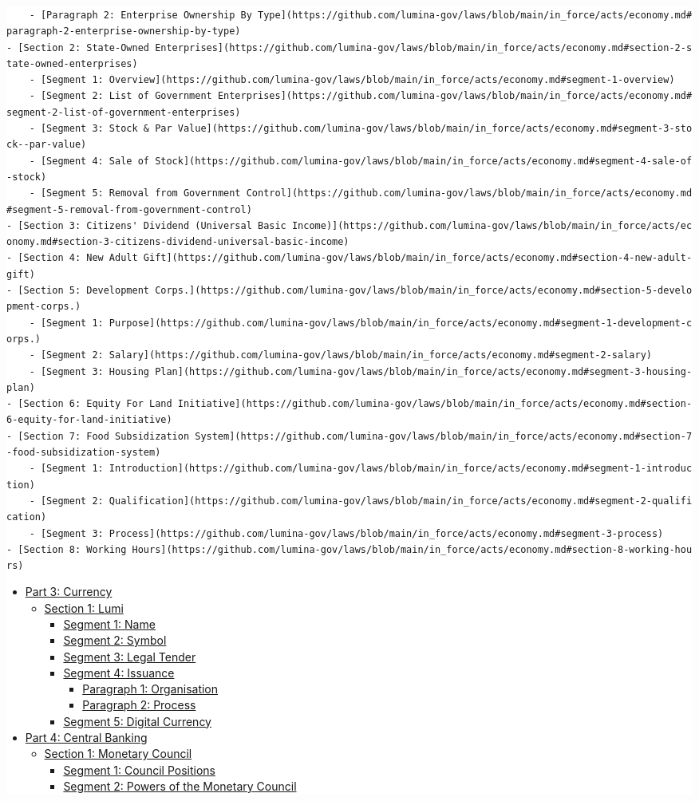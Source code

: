         - [Paragraph 2: Enterprise Ownership By Type](https://github.com/lumina-gov/laws/blob/main/in_force/acts/economy.md#paragraph-2-enterprise-ownership-by-type)
    - [Section 2: State-Owned Enterprises](https://github.com/lumina-gov/laws/blob/main/in_force/acts/economy.md#section-2-state-owned-enterprises)
        - [Segment 1: Overview](https://github.com/lumina-gov/laws/blob/main/in_force/acts/economy.md#segment-1-overview)
        - [Segment 2: List of Government Enterprises](https://github.com/lumina-gov/laws/blob/main/in_force/acts/economy.md#segment-2-list-of-government-enterprises)
        - [Segment 3: Stock & Par Value](https://github.com/lumina-gov/laws/blob/main/in_force/acts/economy.md#segment-3-stock--par-value)
        - [Segment 4: Sale of Stock](https://github.com/lumina-gov/laws/blob/main/in_force/acts/economy.md#segment-4-sale-of-stock)
        - [Segment 5: Removal from Government Control](https://github.com/lumina-gov/laws/blob/main/in_force/acts/economy.md#segment-5-removal-from-government-control)
    - [Section 3: Citizens' Dividend (Universal Basic Income)](https://github.com/lumina-gov/laws/blob/main/in_force/acts/economy.md#section-3-citizens-dividend-universal-basic-income)
    - [Section 4: New Adult Gift](https://github.com/lumina-gov/laws/blob/main/in_force/acts/economy.md#section-4-new-adult-gift)
    - [Section 5: Development Corps.](https://github.com/lumina-gov/laws/blob/main/in_force/acts/economy.md#section-5-development-corps.)
        - [Segment 1: Purpose](https://github.com/lumina-gov/laws/blob/main/in_force/acts/economy.md#segment-1-development-corps.)
        - [Segment 2: Salary](https://github.com/lumina-gov/laws/blob/main/in_force/acts/economy.md#segment-2-salary)
        - [Segment 3: Housing Plan](https://github.com/lumina-gov/laws/blob/main/in_force/acts/economy.md#segment-3-housing-plan)
    - [Section 6: Equity For Land Initiative](https://github.com/lumina-gov/laws/blob/main/in_force/acts/economy.md#section-6-equity-for-land-initiative)
    - [Section 7: Food Subsidization System](https://github.com/lumina-gov/laws/blob/main/in_force/acts/economy.md#section-7-food-subsidization-system)
        - [Segment 1: Introduction](https://github.com/lumina-gov/laws/blob/main/in_force/acts/economy.md#segment-1-introduction)
        - [Segment 2: Qualification](https://github.com/lumina-gov/laws/blob/main/in_force/acts/economy.md#segment-2-qualification)
        - [Segment 3: Process](https://github.com/lumina-gov/laws/blob/main/in_force/acts/economy.md#segment-3-process)
    - [Section 8: Working Hours](https://github.com/lumina-gov/laws/blob/main/in_force/acts/economy.md#section-8-working-hours)
- [Part 3: Currency](https://github.com/lumina-gov/laws/blob/main/in_force/acts/economy.md#part-3-currency)
    - [Section 1: Lumi](https://github.com/lumina-gov/laws/blob/main/in_force/acts/economy.md#section-1-lumi)
        - [Segment 1: Name](https://github.com/lumina-gov/laws/blob/main/in_force/acts/economy.md#segment-1-name)
        - [Segment 2: Symbol](https://github.com/lumina-gov/laws/blob/main/in_force/acts/economy.md#segment-2-symbol)
        - [Segment 3: Legal Tender](https://github.com/lumina-gov/laws/blob/main/in_force/acts/economy.md#segment-3-legal-tender)
        - [Segment 4: Issuance](https://github.com/lumina-gov/laws/blob/main/in_force/acts/economy.md#segment-4-issuance)
            - [Paragraph 1: Organisation](https://github.com/lumina-gov/laws/blob/main/in_force/acts/economy.md#paragraph-1-organisation)
            - [Paragraph 2: Process](https://github.com/lumina-gov/laws/blob/main/in_force/acts/economy.md#paragraph-2-process)
        - [Segment 5: Digital Currency](https://github.com/lumina-gov/laws/blob/main/in_force/acts/economy.md#segment-5-digital-currency)
- [Part 4: Central Banking](https://github.com/lumina-gov/laws/blob/main/in_force/acts/economy.md#part-4-central-banking)
    - [Section 1: Monetary Council](https://github.com/lumina-gov/laws/blob/main/in_force/acts/economy.md#section-1-monetary-council)
        - [Segment 1: Council Positions](https://github.com/lumina-gov/laws/blob/main/in_force/acts/economy.md#segment-1-council-positions)
        - [Segment 2: Powers of the Monetary Council](https://github.com/lumina-gov/laws/blob/main/in_force/acts/economy.md#segment-2-powers-of-the-monetary-council)
